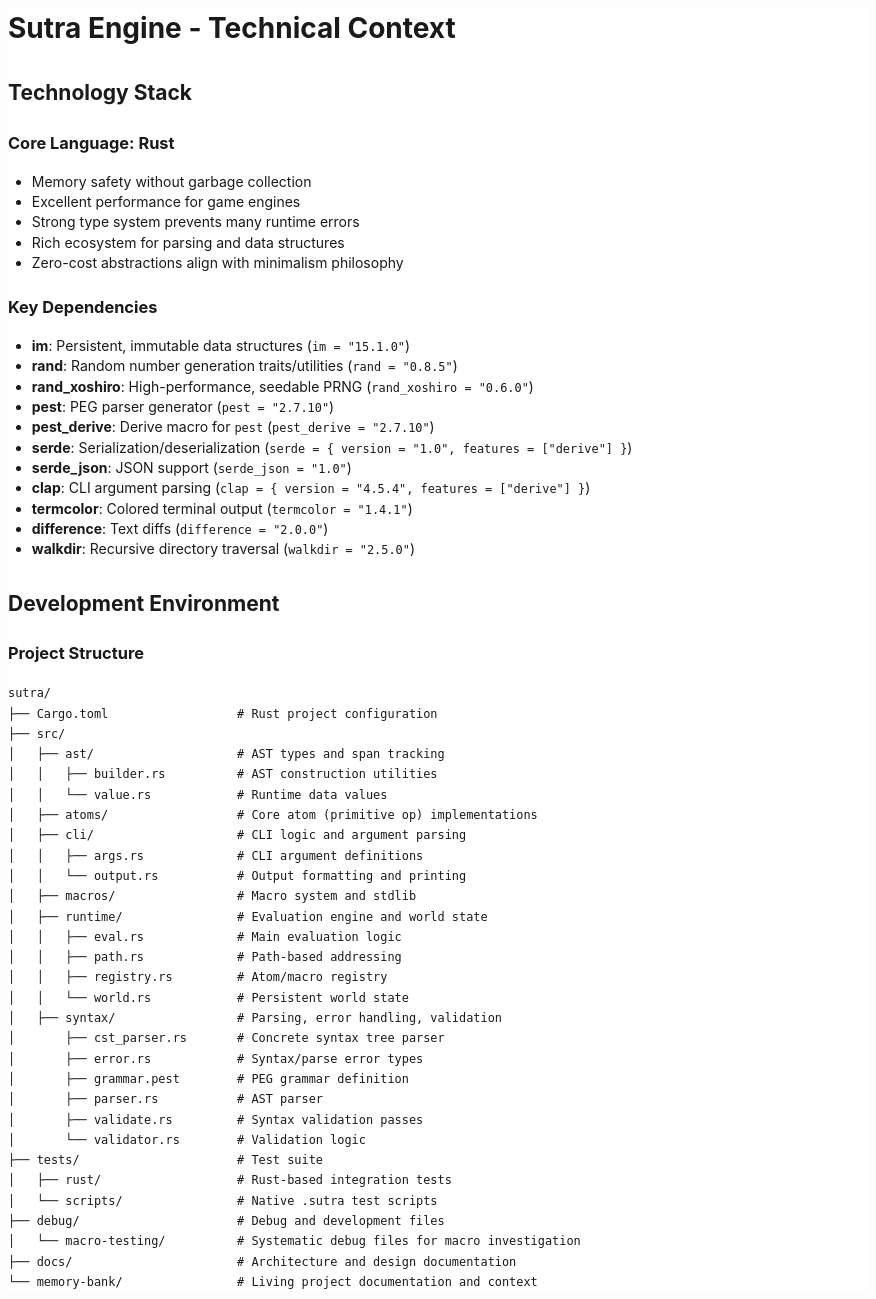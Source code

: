 # Sutra Engine - Technical Context

## Technology Stack

### Core Language: Rust

- Memory safety without garbage collection
- Excellent performance for game engines
- Strong type system prevents many runtime errors
- Rich ecosystem for parsing and data structures
- Zero-cost abstractions align with minimalism philosophy

### Key Dependencies

- **im**: Persistent, immutable data structures (`im = "15.1.0"`)
- **rand**: Random number generation traits/utilities (`rand = "0.8.5"`)
- **rand_xoshiro**: High-performance, seedable PRNG (`rand_xoshiro = "0.6.0"`)
- **pest**: PEG parser generator (`pest = "2.7.10"`)
- **pest_derive**: Derive macro for `pest` (`pest_derive = "2.7.10"`)
- **serde**: Serialization/deserialization (`serde = { version = "1.0", features = ["derive"] }`)
- **serde_json**: JSON support (`serde_json = "1.0"`)
- **clap**: CLI argument parsing (`clap = { version = "4.5.4", features = ["derive"] }`)
- **termcolor**: Colored terminal output (`termcolor = "1.4.1"`)
- **difference**: Text diffs (`difference = "2.0.0"`)
- **walkdir**: Recursive directory traversal (`walkdir = "2.5.0"`)

## Development Environment

### Project Structure

```
sutra/
├── Cargo.toml                  # Rust project configuration
├── src/
│   ├── ast/                    # AST types and span tracking
│   │   ├── builder.rs          # AST construction utilities
│   │   └── value.rs            # Runtime data values
│   ├── atoms/                  # Core atom (primitive op) implementations
│   ├── cli/                    # CLI logic and argument parsing
│   │   ├── args.rs             # CLI argument definitions
│   │   └── output.rs           # Output formatting and printing
│   ├── macros/                 # Macro system and stdlib
│   ├── runtime/                # Evaluation engine and world state
│   │   ├── eval.rs             # Main evaluation logic
│   │   ├── path.rs             # Path-based addressing
│   │   ├── registry.rs         # Atom/macro registry
│   │   └── world.rs            # Persistent world state
│   ├── syntax/                 # Parsing, error handling, validation
│       ├── cst_parser.rs       # Concrete syntax tree parser
│       ├── error.rs            # Syntax/parse error types
│       ├── grammar.pest        # PEG grammar definition
│       ├── parser.rs           # AST parser
│       ├── validate.rs         # Syntax validation passes
│       └── validator.rs        # Validation logic
├── tests/                      # Test suite
│   ├── rust/                   # Rust-based integration tests
│   └── scripts/                # Native .sutra test scripts
├── debug/                      # Debug and development files
│   └── macro-testing/          # Systematic debug files for macro investigation
├── docs/                       # Architecture and design documentation
└── memory-bank/                # Living project documentation and context
```